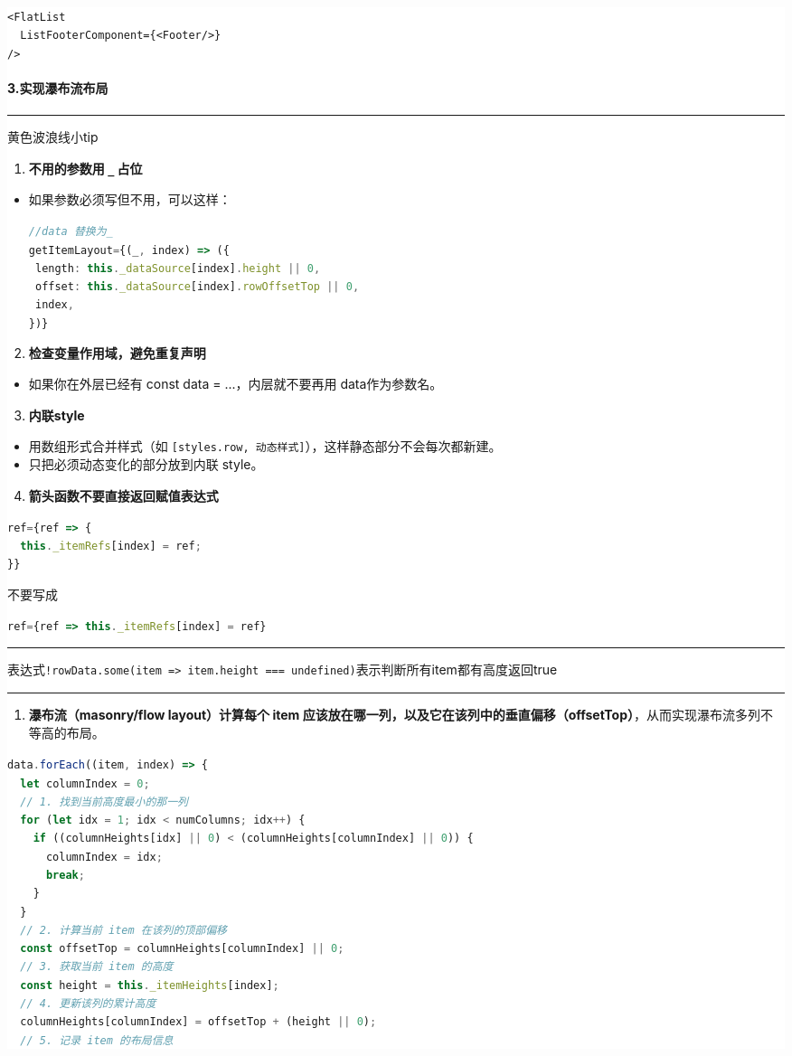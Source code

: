 ~~~tsx
<FlatList
  ListFooterComponent={<Footer/>}
/>
~~~

#### 3.实现瀑布流布局

----

黄色波浪线小tip

1. **不用的参数用 `_` 占位**

- 如果参数必须写但不用，可以这样：

  ~~~ts
  //data 替换为_
  getItemLayout={(_, index) => ({
   length: this._dataSource[index].height || 0,
   offset: this._dataSource[index].rowOffsetTop || 0,
   index,
  })}
  ~~~

2. **检查变量作用域，避免重复声明**

- 如果你在外层已经有 const data = ...，内层就不要再用 data作为参数名。

3. **内联style**

- 用数组形式合并样式（如 `[styles.row, 动态样式]`），这样静态部分不会每次都新建。
- 只把必须动态变化的部分放到内联 style。

4. **箭头函数不要直接返回赋值表达式**

~~~ts
ref={ref => {
  this._itemRefs[index] = ref;
}}
~~~

不要写成

~~~ts
ref={ref => this._itemRefs[index] = ref}
~~~

----

表达式`!rowData.some(item => item.height === undefined)`表示判断所有item都有高度返回true

---

1. **瀑布流（masonry/flow layout）计算每个 item 应该放在哪一列，以及它在该列中的垂直偏移（offsetTop）**，从而实现瀑布流多列不等高的布局。

~~~ts
data.forEach((item, index) => {
  let columnIndex = 0;
  // 1. 找到当前高度最小的那一列
  for (let idx = 1; idx < numColumns; idx++) {
    if ((columnHeights[idx] || 0) < (columnHeights[columnIndex] || 0)) {
      columnIndex = idx;
      break;
    }
  }
  // 2. 计算当前 item 在该列的顶部偏移
  const offsetTop = columnHeights[columnIndex] || 0;
  // 3. 获取当前 item 的高度
  const height = this._itemHeights[index];
  // 4. 更新该列的累计高度
  columnHeights[columnIndex] = offsetTop + (height || 0);
  // 5. 记录 item 的布局信息
~~~